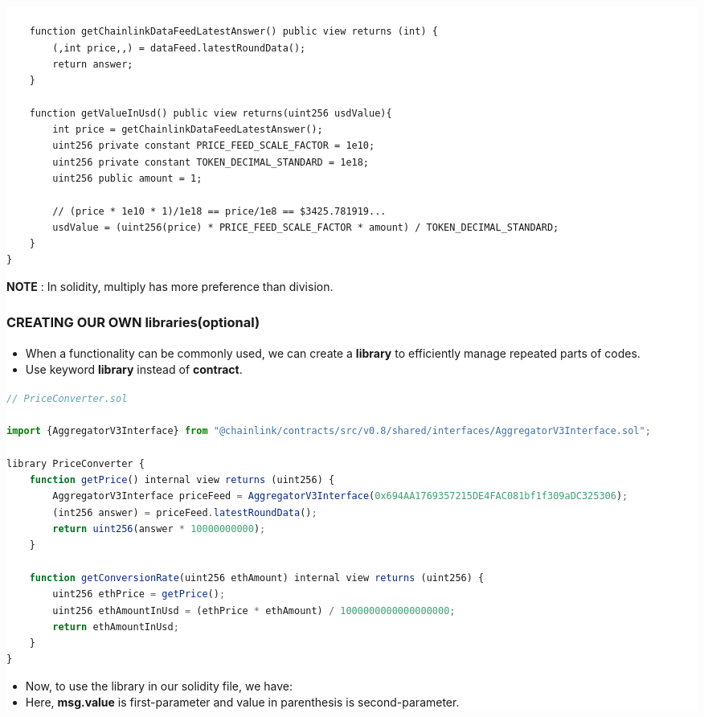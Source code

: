 ```solidity

    function getChainlinkDataFeedLatestAnswer() public view returns (int) {
        (,int price,,) = dataFeed.latestRoundData();
        return answer;
    }

    function getValueInUsd() public view returns(uint256 usdValue){
        int price = getChainlinkDataFeedLatestAnswer();
        uint256 private constant PRICE_FEED_SCALE_FACTOR = 1e10;
        uint256 private constant TOKEN_DECIMAL_STANDARD = 1e18;
        uint256 public amount = 1;

        // (price * 1e10 * 1)/1e18 == price/1e8 == $3425.781919...
        usdValue = (uint256(price) * PRICE_FEED_SCALE_FACTOR * amount) / TOKEN_DECIMAL_STANDARD;
    }
}
```


**NOTE** : In solidity, multiply has more preference than division.




### CREATING OUR OWN libraries(optional)

- When a functionality can be commonly used, we can create a **library** to efficiently manage repeated parts of codes.
- Use keyword **library** instead of **contract**.

```js
// PriceConverter.sol

import {AggregatorV3Interface} from "@chainlink/contracts/src/v0.8/shared/interfaces/AggregatorV3Interface.sol";

library PriceConverter {
    function getPrice() internal view returns (uint256) {
        AggregatorV3Interface priceFeed = AggregatorV3Interface(0x694AA1769357215DE4FAC081bf1f309aDC325306);
        (int256 answer) = priceFeed.latestRoundData();
        return uint256(answer * 10000000000);
    }

    function getConversionRate(uint256 ethAmount) internal view returns (uint256) {
        uint256 ethPrice = getPrice();
        uint256 ethAmountInUsd = (ethPrice * ethAmount) / 1000000000000000000;
        return ethAmountInUsd;
    }
}
```

- Now, to use the library in our solidity file, we have:
- Here, **msg.value** is first-parameter and value in parenthesis is second-parameter.
